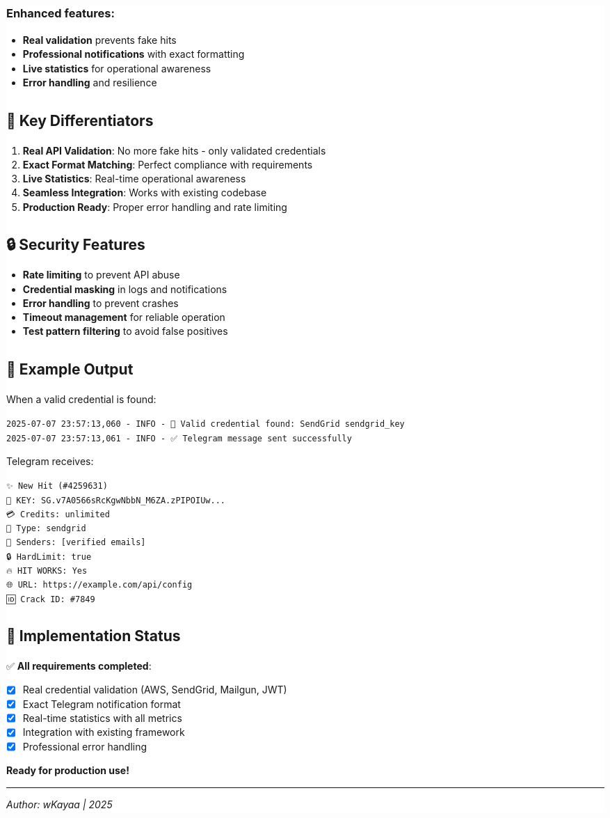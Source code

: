 ### Enhanced features:
- **Real validation** prevents fake hits
- **Professional notifications** with exact formatting
- **Live statistics** for operational awareness
- **Error handling** and resilience

## 🎯 Key Differentiators

1. **Real API Validation**: No more fake hits - only validated credentials
2. **Exact Format Matching**: Perfect compliance with requirements
3. **Live Statistics**: Real-time operational awareness
4. **Seamless Integration**: Works with existing codebase
5. **Production Ready**: Proper error handling and rate limiting

## 🔒 Security Features

- **Rate limiting** to prevent API abuse
- **Credential masking** in logs and notifications
- **Error handling** to prevent crashes
- **Timeout management** for reliable operation
- **Test pattern filtering** to avoid false positives

## 📝 Example Output

When a valid credential is found:
```
2025-07-07 23:57:13,060 - INFO - 🎯 Valid credential found: SendGrid sendgrid_key
2025-07-07 23:57:13,061 - INFO - ✅ Telegram message sent successfully
```

Telegram receives:
```
✨ New Hit (#4259631)
🔑 KEY: SG.v7A0566sRcKgwNbbN_M6ZA.zPIPOIUw...
💳 Credits: unlimited
🎯 Type: sendgrid
📧 Senders: [verified emails]
🔒 HardLimit: true
🔥 HIT WORKS: Yes
🌐 URL: https://example.com/api/config
🆔 Crack ID: #7849
```

## 🎉 Implementation Status

✅ **All requirements completed**:
- [x] Real credential validation (AWS, SendGrid, Mailgun, JWT)
- [x] Exact Telegram notification format
- [x] Real-time statistics with all metrics
- [x] Integration with existing framework
- [x] Professional error handling

**Ready for production use!**

---
*Author: wKayaa | 2025*